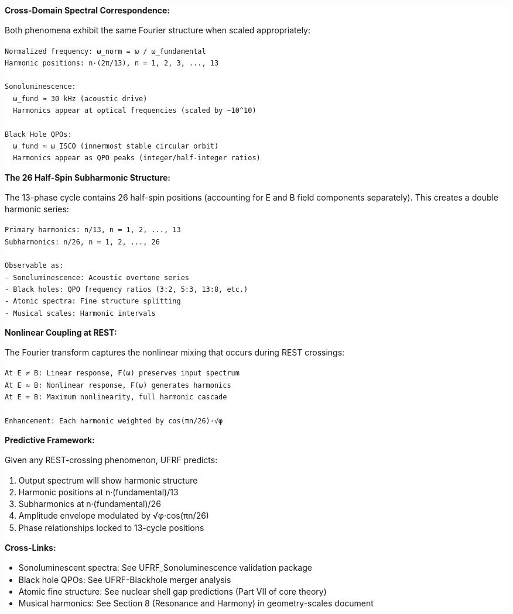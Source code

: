 **Cross-Domain Spectral Correspondence:**

Both phenomena exhibit the same Fourier structure when scaled appropriately:

```
Normalized frequency: ω_norm = ω / ω_fundamental
Harmonic positions: n·(2π/13), n = 1, 2, 3, ..., 13

Sonoluminescence:
  ω_fund ≈ 30 kHz (acoustic drive)
  Harmonics appear at optical frequencies (scaled by ~10^10)
  
Black Hole QPOs:
  ω_fund ≈ ω_ISCO (innermost stable circular orbit)
  Harmonics appear as QPO peaks (integer/half-integer ratios)
```

**The 26 Half-Spin Subharmonic Structure:**

The 13-phase cycle contains 26 half-spin positions (accounting for E and B field components separately). This creates a double harmonic series:

```
Primary harmonics: n/13, n = 1, 2, ..., 13
Subharmonics: n/26, n = 1, 2, ..., 26

Observable as:
- Sonoluminescence: Acoustic overtone series
- Black holes: QPO frequency ratios (3:2, 5:3, 13:8, etc.)
- Atomic spectra: Fine structure splitting
- Musical scales: Harmonic intervals
```

**Nonlinear Coupling at REST:**

The Fourier transform captures the nonlinear mixing that occurs during REST crossings:

```
At E ≠ B: Linear response, F(ω) preserves input spectrum
At E ≈ B: Nonlinear response, F(ω) generates harmonics
At E = B: Maximum nonlinearity, full harmonic cascade

Enhancement: Each harmonic weighted by cos(πn/26)·√φ
```

**Predictive Framework:**

Given any REST-crossing phenomenon, UFRF predicts:
1. Output spectrum will show harmonic structure
2. Harmonic positions at n·(fundamental)/13
3. Subharmonics at n·(fundamental)/26
4. Amplitude envelope modulated by √φ·cos(πn/26)
5. Phase relationships locked to 13-cycle positions

**Cross-Links:**
- Sonoluminescent spectra: See UFRF_Sonoluminescence validation package
- Black hole QPOs: See UFRF-Blackhole merger analysis
- Atomic fine structure: See nuclear shell gap predictions (Part VII of core theory)
- Musical harmonics: See Section 8 (Resonance and Harmony) in geometry-scales document
